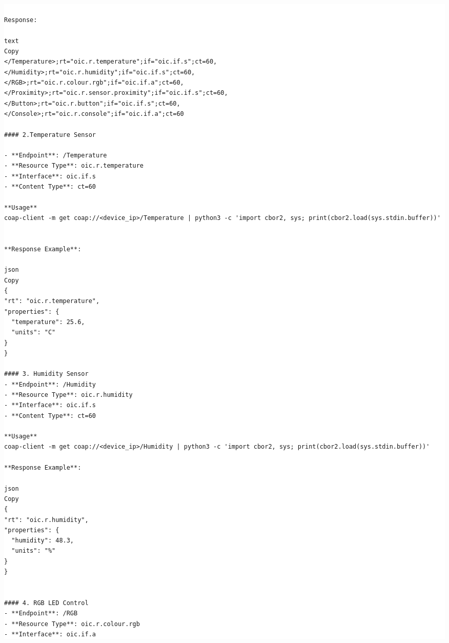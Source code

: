   ```text

Response:

text
Copy
</Temperature>;rt="oic.r.temperature";if="oic.if.s";ct=60,
</Humidity>;rt="oic.r.humidity";if="oic.if.s";ct=60,
</RGB>;rt="oic.r.colour.rgb";if="oic.if.a";ct=60,
</Proximity>;rt="oic.r.sensor.proximity";if="oic.if.s";ct=60,
</Button>;rt="oic.r.button";if="oic.if.s";ct=60,
</Console>;rt="oic.r.console";if="oic.if.a";ct=60

#### 2.Temperature Sensor

- **Endpoint**: /Temperature
- **Resource Type**: oic.r.temperature
- **Interface**: oic.if.s
- **Content Type**: ct=60

**Usage**
coap-client -m get coap://<device_ip>/Temperature | python3 -c 'import cbor2, sys; print(cbor2.load(sys.stdin.buffer))'


**Response Example**:

json
Copy
{
  "rt": "oic.r.temperature",
  "properties": {
    "temperature": 25.6,
    "units": "C"
  }
}

#### 3. Humidity Sensor
- **Endpoint**: /Humidity
- **Resource Type**: oic.r.humidity
- **Interface**: oic.if.s
- **Content Type**: ct=60

**Usage**
coap-client -m get coap://<device_ip>/Humidity | python3 -c 'import cbor2, sys; print(cbor2.load(sys.stdin.buffer))'

**Response Example**:

json
Copy
{
  "rt": "oic.r.humidity",
  "properties": {
    "humidity": 48.3,
    "units": "%"
  }
}


#### 4. RGB LED Control
- **Endpoint**: /RGB
- **Resource Type**: oic.r.colour.rgb
- **Interface**: oic.if.a
  ```